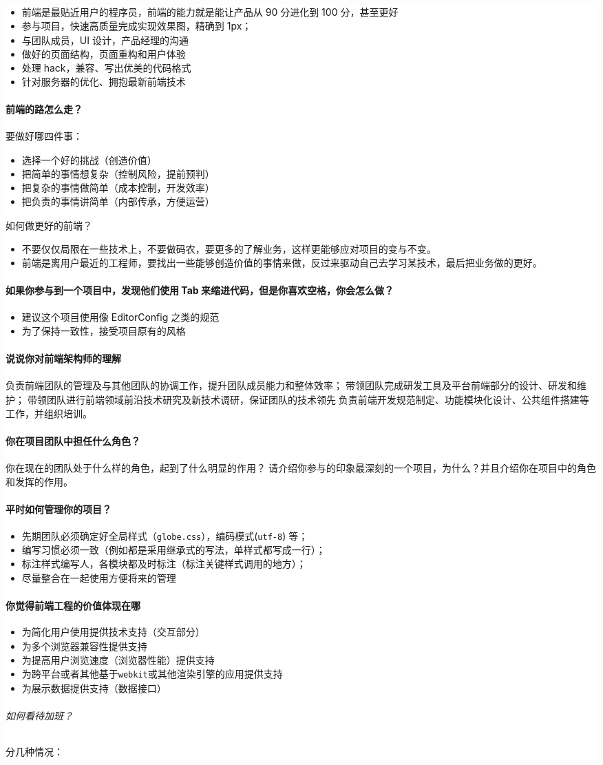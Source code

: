 - 前端是最贴近用户的程序员，前端的能力就是能让产品从 90 分进化到 100 分，甚至更好
- 参与项目，快速高质量完成实现效果图，精确到 1px；
- 与团队成员，UI 设计，产品经理的沟通
- 做好的页面结构，页面重构和用户体验
- 处理 hack，兼容、写出优美的代码格式
- 针对服务器的优化、拥抱最新前端技术

#### 前端的路怎么走？

要做好哪四件事：

- 选择一个好的挑战（创造价值）
- 把简单的事情想复杂（控制风险，提前预判）
- 把复杂的事情做简单（成本控制，开发效率）
- 把负责的事情讲简单（内部传承，方便运营）

如何做更好的前端？

- 不要仅仅局限在一些技术上，不要做码农，要更多的了解业务，这样更能够应对项目的变与不变。
- 前端是离用户最近的工程师，要找出一些能够创造价值的事情来做，反过来驱动自己去学习某技术，最后把业务做的更好。

#### 如果你参与到一个项目中，发现他们使用 Tab 来缩进代码，但是你喜欢空格，你会怎么做？

- 建议这个项目使用像 EditorConfig 之类的规范
- 为了保持一致性，接受项目原有的风格

#### 说说你对前端架构师的理解

负责前端团队的管理及与其他团队的协调工作，提升团队成员能力和整体效率；
带领团队完成研发工具及平台前端部分的设计、研发和维护；
带领团队进行前端领域前沿技术研究及新技术调研，保证团队的技术领先
负责前端开发规范制定、功能模块化设计、公共组件搭建等工作，并组织培训。

#### 你在项目团队中担任什么角色？

你在现在的团队处于什么样的角色，起到了什么明显的作用？
请介绍你参与的印象最深刻的一个项目，为什么？并且介绍你在项目中的角色和发挥的作用。

#### 平时如何管理你的项目？

- 先期团队必须确定好全局样式（`globe.css`），编码模式(`utf-8`) 等；
- 编写习惯必须一致（例如都是采用继承式的写法，单样式都写成一行）；
- 标注样式编写人，各模块都及时标注（标注关键样式调用的地方）；
- 尽量整合在一起使用方便将来的管理

#### 你觉得前端工程的价值体现在哪

- 为简化用户使用提供技术支持（交互部分）
- 为多个浏览器兼容性提供支持
- 为提高用户浏览速度（浏览器性能）提供支持
- 为跨平台或者其他基于`webkit`或其他渲染引擎的应用提供支持
- 为展示数据提供支持（数据接口）

###### 如何看待加班？

分几种情况：
